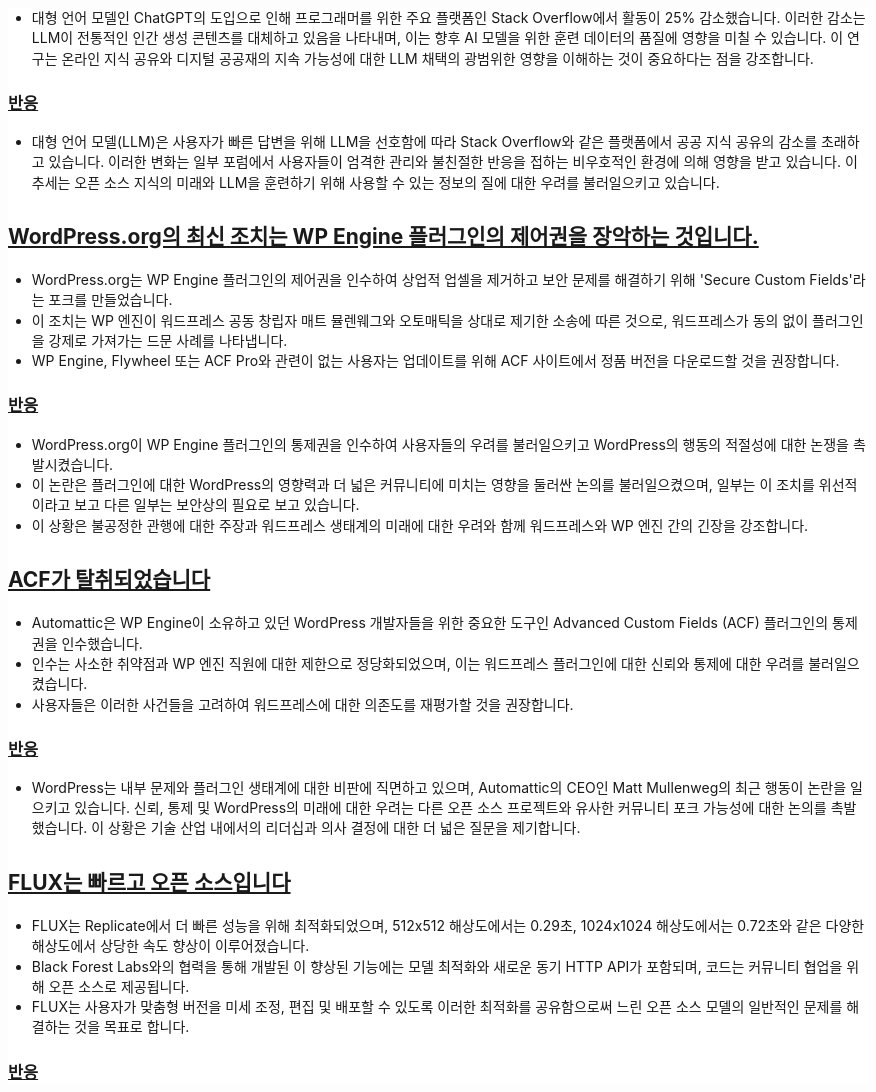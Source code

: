- 대형 언어 모델인 ChatGPT의 도입으로 인해 프로그래머를 위한 주요 플랫폼인 Stack Overflow에서 활동이 25% 감소했습니다. 이러한 감소는 LLM이 전통적인 인간 생성 콘텐츠를 대체하고 있음을 나타내며, 이는 향후 AI 모델을 위한 훈련 데이터의 품질에 영향을 미칠 수 있습니다. 이 연구는 온라인 지식 공유와 디지털 공공재의 지속 가능성에 대한 LLM 채택의 광범위한 영향을 이해하는 것이 중요하다는 점을 강조합니다.

### [반응](https://news.ycombinator.com/item?id=41827043)

- 대형 언어 모델(LLM)은 사용자가 빠른 답변을 위해 LLM을 선호함에 따라 Stack Overflow와 같은 플랫폼에서 공공 지식 공유의 감소를 초래하고 있습니다. 이러한 변화는 일부 포럼에서 사용자들이 엄격한 관리와 불친절한 반응을 접하는 비우호적인 환경에 의해 영향을 받고 있습니다. 이 추세는 오픈 소스 지식의 미래와 LLM을 훈련하기 위해 사용할 수 있는 정보의 질에 대한 우려를 불러일으키고 있습니다.

## [WordPress.org의 최신 조치는 WP Engine 플러그인의 제어권을 장악하는 것입니다.](https://www.theverge.com/2024/10/12/24268637/wordpress-org-matt-mullenweg-acf-fork-secure-custom-fields-wp-engine)

- WordPress.org는 WP Engine 플러그인의 제어권을 인수하여 상업적 업셀을 제거하고 보안 문제를 해결하기 위해 'Secure Custom Fields'라는 포크를 만들었습니다.
- 이 조치는 WP 엔진이 워드프레스 공동 창립자 매트 뮬렌웨그와 오토매틱을 상대로 제기한 소송에 따른 것으로, 워드프레스가 동의 없이 플러그인을 강제로 가져가는 드문 사례를 나타냅니다.
- WP Engine, Flywheel 또는 ACF Pro와 관련이 없는 사용자는 업데이트를 위해 ACF 사이트에서 정품 버전을 다운로드할 것을 권장합니다.

### [반응](https://news.ycombinator.com/item?id=41826082)

- WordPress.org이 WP Engine 플러그인의 통제권을 인수하여 사용자들의 우려를 불러일으키고 WordPress의 행동의 적절성에 대한 논쟁을 촉발시켰습니다.
- 이 논란은 플러그인에 대한 WordPress의 영향력과 더 넓은 커뮤니티에 미치는 영향을 둘러싼 논의를 불러일으켰으며, 일부는 이 조치를 위선적이라고 보고 다른 일부는 보안상의 필요로 보고 있습니다.
- 이 상황은 불공정한 관행에 대한 주장과 워드프레스 생태계의 미래에 대한 우려와 함께 워드프레스와 WP 엔진 간의 긴장을 강조합니다.

## [ACF가 탈취되었습니다](https://anderegg.ca/2024/10/13/acf-has-been-hijacked)

- Automattic은 WP Engine이 소유하고 있던 WordPress 개발자들을 위한 중요한 도구인 Advanced Custom Fields (ACF) 플러그인의 통제권을 인수했습니다.
- 인수는 사소한 취약점과 WP 엔진 직원에 대한 제한으로 정당화되었으며, 이는 워드프레스 플러그인에 대한 신뢰와 통제에 대한 우려를 불러일으켰습니다.
- 사용자들은 이러한 사건들을 고려하여 워드프레스에 대한 의존도를 재평가할 것을 권장합니다.

### [반응](https://news.ycombinator.com/item?id=41824852)

- WordPress는 내부 문제와 플러그인 생태계에 대한 비판에 직면하고 있으며, Automattic의 CEO인 Matt Mullenweg의 최근 행동이 논란을 일으키고 있습니다. 신뢰, 통제 및 WordPress의 미래에 대한 우려는 다른 오픈 소스 프로젝트와 유사한 커뮤니티 포크 가능성에 대한 논의를 촉발했습니다. 이 상황은 기술 산업 내에서의 리더십과 의사 결정에 대한 더 넓은 질문을 제기합니다.

## [FLUX는 빠르고 오픈 소스입니다](https://replicate.com/blog/flux-is-fast-and-open-source)

- FLUX는 Replicate에서 더 빠른 성능을 위해 최적화되었으며, 512x512 해상도에서는 0.29초, 1024x1024 해상도에서는 0.72초와 같은 다양한 해상도에서 상당한 속도 향상이 이루어졌습니다.
- Black Forest Labs와의 협력을 통해 개발된 이 향상된 기능에는 모델 최적화와 새로운 동기 HTTP API가 포함되며, 코드는 커뮤니티 협업을 위해 오픈 소스로 제공됩니다.
- FLUX는 사용자가 맞춤형 버전을 미세 조정, 편집 및 배포할 수 있도록 이러한 최적화를 공유함으로써 느린 오픈 소스 모델의 일반적인 문제를 해결하는 것을 목표로 합니다.

### [반응](https://news.ycombinator.com/item?id=41824390)
